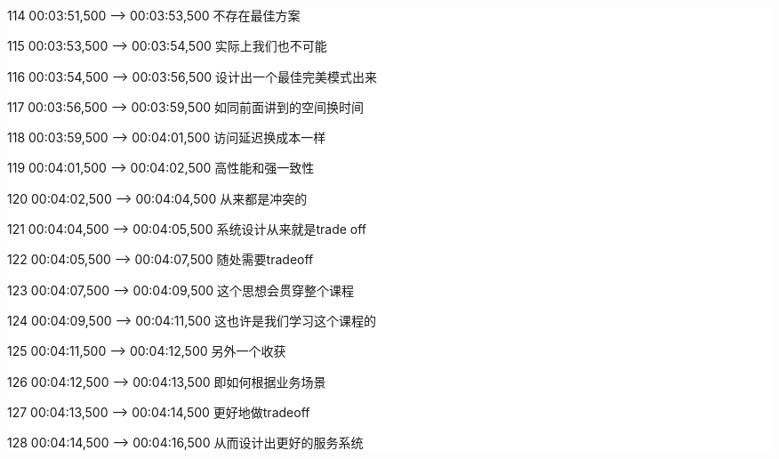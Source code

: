 114
00:03:51,500 --> 00:03:53,500
不存在最佳方案

115
00:03:53,500 --> 00:03:54,500
实际上我们也不可能

116
00:03:54,500 --> 00:03:56,500
设计出一个最佳完美模式出来

117
00:03:56,500 --> 00:03:59,500
如同前面讲到的空间换时间

118
00:03:59,500 --> 00:04:01,500
访问延迟换成本一样

119
00:04:01,500 --> 00:04:02,500
高性能和强一致性

120
00:04:02,500 --> 00:04:04,500
从来都是冲突的

121
00:04:04,500 --> 00:04:05,500
系统设计从来就是trade off

122
00:04:05,500 --> 00:04:07,500
随处需要tradeoff

123
00:04:07,500 --> 00:04:09,500
这个思想会贯穿整个课程

124
00:04:09,500 --> 00:04:11,500
这也许是我们学习这个课程的

125
00:04:11,500 --> 00:04:12,500
另外一个收获

126
00:04:12,500 --> 00:04:13,500
即如何根据业务场景

127
00:04:13,500 --> 00:04:14,500
更好地做tradeoff

128
00:04:14,500 --> 00:04:16,500
从而设计出更好的服务系统
